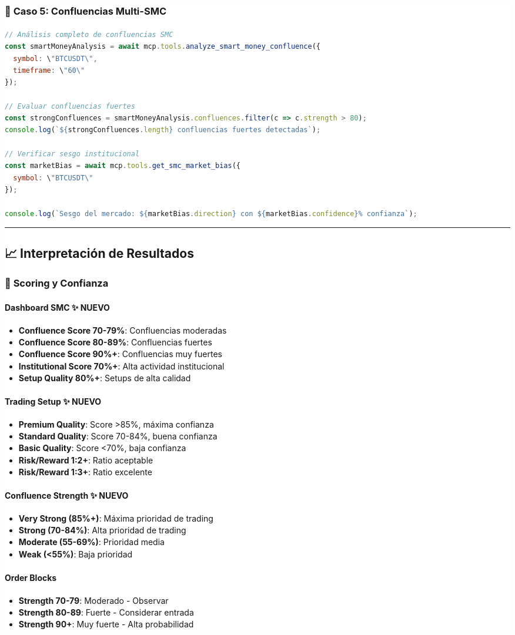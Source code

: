 ### 🎯 **Caso 5: Confluencias Multi-SMC**

```javascript
// Análisis completo de confluencias SMC
const smartMoneyAnalysis = await mcp.tools.analyze_smart_money_confluence({
  symbol: \"BTCUSDT\",
  timeframe: \"60\"
});

// Evaluar confluencias fuertes
const strongConfluences = smartMoneyAnalysis.confluences.filter(c => c.strength > 80);
console.log(`${strongConfluences.length} confluencias fuertes detectadas`);

// Verificar sesgo institucional
const marketBias = await mcp.tools.get_smc_market_bias({
  symbol: \"BTCUSDT\"
});

console.log(`Sesgo del mercado: ${marketBias.direction} con ${marketBias.confidence}% confianza`);
```

---

## 📈 Interpretación de Resultados

### 🎯 **Scoring y Confianza**

#### **Dashboard SMC** ✨ **NUEVO**
- **Confluence Score 70-79%**: Confluencias moderadas
- **Confluence Score 80-89%**: Confluencias fuertes  
- **Confluence Score 90%+**: Confluencias muy fuertes
- **Institutional Score 70%+**: Alta actividad institucional
- **Setup Quality 80%+**: Setups de alta calidad

#### **Trading Setup** ✨ **NUEVO**
- **Premium Quality**: Score >85%, máxima confianza
- **Standard Quality**: Score 70-84%, buena confianza
- **Basic Quality**: Score <70%, baja confianza
- **Risk/Reward 1:2+**: Ratio aceptable
- **Risk/Reward 1:3+**: Ratio excelente

#### **Confluence Strength** ✨ **NUEVO**
- **Very Strong (85%+)**: Máxima prioridad de trading
- **Strong (70-84%)**: Alta prioridad de trading
- **Moderate (55-69%)**: Prioridad media
- **Weak (<55%)**: Baja prioridad

#### **Order Blocks**
- **Strength 70-79**: Moderado - Observar
- **Strength 80-89**: Fuerte - Considerar entrada
- **Strength 90+**: Muy fuerte - Alta probabilidad
